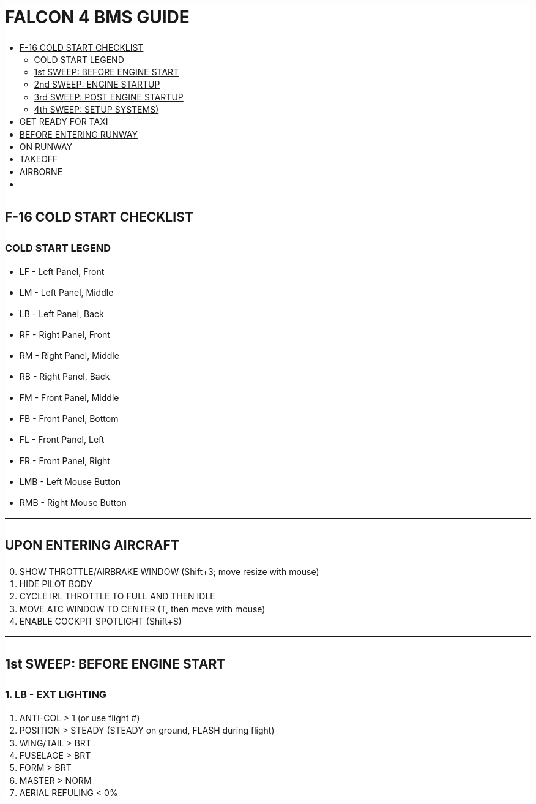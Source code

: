 # FALCON 4 BMS GUIDE
- [F-16 COLD START CHECKLIST](#f-16-cold-start-checklist)
  - [COLD START LEGEND](#cold-start-legend)
  - [1st SWEEP: BEFORE ENGINE START](#1st-sweep-before-engine-start)
  - [2nd SWEEP: ENGINE STARTUP](#2nd-sweep-engine-startup)
  - [3rd SWEEP: POST ENGINE STARTUP](#3rd-sweep-post-engine-startup)
  - [4th SWEEP: SETUP SYSTEMS)](#4th-sweep-setup-systems)
- [GET READY FOR TAXI](#get-ready-for-taxi)
- [BEFORE ENTERING RUNWAY](#before-entering-runway)
- [ON RUNWAY](#on-runway)
- [TAKEOFF](#takeoff)
- [AIRBORNE](#airborne)
- 



## F-16 COLD START CHECKLIST

### COLD START LEGEND 
- LF - Left Panel, Front
- LM - Left Panel, Middle
- LB - Left Panel, Back

- RF - Right Panel, Front
- RM - Right Panel, Middle
- RB - Right Panel, Back

- FM - Front Panel, Middle
- FB - Front Panel, Bottom
- FL - Front Panel, Left
- FR - Front Panel, Right

- LMB - Left Mouse Button
- RMB - Right Mouse Button

--------------------------------------
## UPON ENTERING AIRCRAFT

0. SHOW THROTTLE/AIRBRAKE WINDOW (Shift+3; move resize with mouse)
1. HIDE PILOT BODY
2. CYCLE IRL THROTTLE TO FULL AND THEN IDLE
3. MOVE ATC WINDOW TO CENTER (T, then move with mouse)
4. ENABLE COCKPIT SPOTLIGHT (Shift+S)


--------------------------------------
## 1st SWEEP: BEFORE ENGINE START

### 1. LB - EXT LIGHTING
1. ANTI-COL > 1 (or use flight #)
2. POSITION > STEADY (STEADY on ground, FLASH during flight)
3. WING/TAIL > BRT
4. FUSELAGE > BRT
5. FORM > BRT
6. MASTER > NORM
7. AERIAL REFULING < 0%
